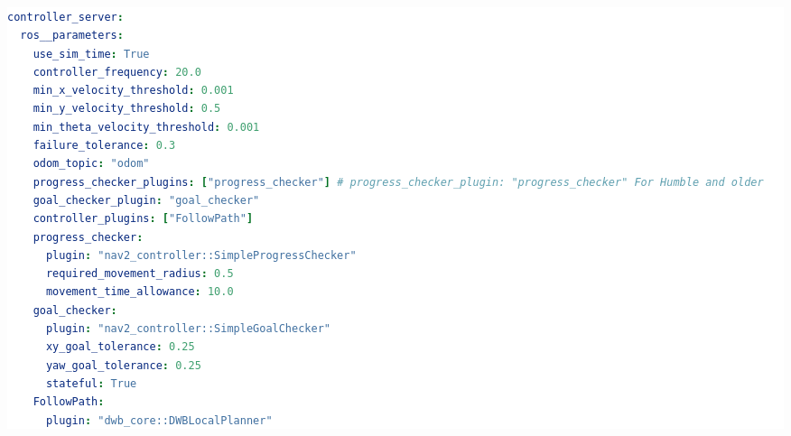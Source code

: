 ``` yaml
controller_server:
  ros__parameters:
    use_sim_time: True
    controller_frequency: 20.0
    min_x_velocity_threshold: 0.001
    min_y_velocity_threshold: 0.5
    min_theta_velocity_threshold: 0.001
    failure_tolerance: 0.3
    odom_topic: "odom"
    progress_checker_plugins: ["progress_checker"] # progress_checker_plugin: "progress_checker" For Humble and older
    goal_checker_plugin: "goal_checker"
    controller_plugins: ["FollowPath"]
    progress_checker:
      plugin: "nav2_controller::SimpleProgressChecker"
      required_movement_radius: 0.5
      movement_time_allowance: 10.0
    goal_checker:
      plugin: "nav2_controller::SimpleGoalChecker"
      xy_goal_tolerance: 0.25
      yaw_goal_tolerance: 0.25
      stateful: True
    FollowPath:
      plugin: "dwb_core::DWBLocalPlanner"
```
